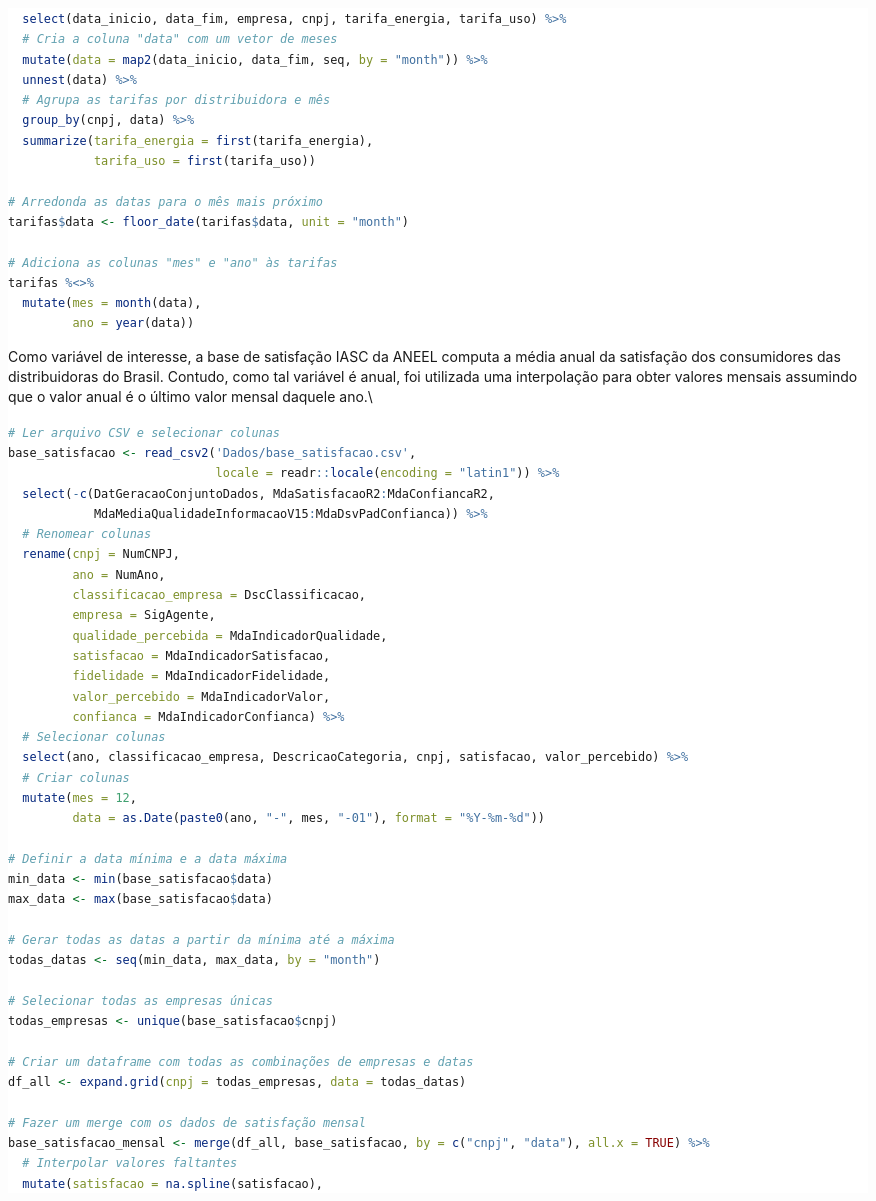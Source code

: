 ```r
  select(data_inicio, data_fim, empresa, cnpj, tarifa_energia, tarifa_uso) %>%
  # Cria a coluna "data" com um vetor de meses
  mutate(data = map2(data_inicio, data_fim, seq, by = "month")) %>%
  unnest(data) %>%
  # Agrupa as tarifas por distribuidora e mês
  group_by(cnpj, data) %>%
  summarize(tarifa_energia = first(tarifa_energia),
            tarifa_uso = first(tarifa_uso))

# Arredonda as datas para o mês mais próximo
tarifas$data <- floor_date(tarifas$data, unit = "month")

# Adiciona as colunas "mes" e "ano" às tarifas
tarifas %<>% 
  mutate(mes = month(data),
         ano = year(data))
```

Como variável de interesse, a base de satisfação IASC da ANEEL computa a
média anual da satisfação dos consumidores das distribuidoras do
Brasil. Contudo, como tal variável é anual, foi utilizada uma
interpolação para obter valores mensais assumindo que o valor anual é o
último valor mensal daquele ano.\


```r
# Ler arquivo CSV e selecionar colunas
base_satisfacao <- read_csv2('Dados/base_satisfacao.csv',
                             locale = readr::locale(encoding = "latin1")) %>% 
  select(-c(DatGeracaoConjuntoDados, MdaSatisfacaoR2:MdaConfiancaR2, 
            MdaMediaQualidadeInformacaoV15:MdaDsvPadConfianca)) %>% 
  # Renomear colunas
  rename(cnpj = NumCNPJ,
         ano = NumAno,
         classificacao_empresa = DscClassificacao,
         empresa = SigAgente,
         qualidade_percebida = MdaIndicadorQualidade,
         satisfacao = MdaIndicadorSatisfacao,
         fidelidade = MdaIndicadorFidelidade,
         valor_percebido = MdaIndicadorValor,
         confianca = MdaIndicadorConfianca) %>% 
  # Selecionar colunas
  select(ano, classificacao_empresa, DescricaoCategoria, cnpj, satisfacao, valor_percebido) %>% 
  # Criar colunas
  mutate(mes = 12,
         data = as.Date(paste0(ano, "-", mes, "-01"), format = "%Y-%m-%d"))

# Definir a data mínima e a data máxima
min_data <- min(base_satisfacao$data)
max_data <- max(base_satisfacao$data)

# Gerar todas as datas a partir da mínima até a máxima
todas_datas <- seq(min_data, max_data, by = "month")

# Selecionar todas as empresas únicas
todas_empresas <- unique(base_satisfacao$cnpj)

# Criar um dataframe com todas as combinações de empresas e datas
df_all <- expand.grid(cnpj = todas_empresas, data = todas_datas)

# Fazer um merge com os dados de satisfação mensal
base_satisfacao_mensal <- merge(df_all, base_satisfacao, by = c("cnpj", "data"), all.x = TRUE) %>% 
  # Interpolar valores faltantes
  mutate(satisfacao = na.spline(satisfacao),
```